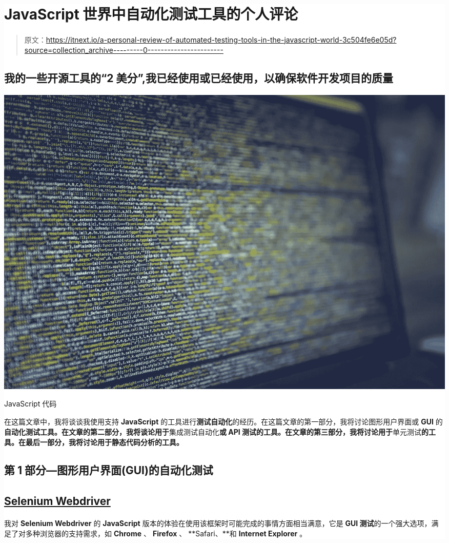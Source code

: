 # JavaScript 世界中自动化测试工具的个人评论

> 原文：<https://itnext.io/a-personal-review-of-automated-testing-tools-in-the-javascript-world-3c504fe6e05d?source=collection_archive---------0----------------------->

## 我的一些开源工具的“2 美分”,我已经使用或已经使用，以确保软件开发项目的质量

![](img/9e83504cf15c7ca2171847861355e6f7.png)

JavaScript 代码

在这篇文章中，我将谈谈我使用支持 **JavaScript** 的工具进行**测试自动化**的经历。在这篇文章的第一部分，我将讨论图形用户界面或 **GUI** 的**自动化测试工具。在文章的第二部分，我将谈论用于**集成测试自动化**或 **API 测试**的工具。在文章的第三部分，我将讨论用于**单元测试**的工具。在最后一部分，我将讨论用于静态代码分析的工具。**

## 第 1 部分—图形用户界面(GUI)的自动化测试

## [Selenium Webdriver](https://github.com/SeleniumHQ/selenium/wiki/WebDriverJs)

我对 **Selenium Webdriver** 的 **JavaScript** 版本的体验在使用该框架时可能完成的事情方面相当满意，它是 **GUI 测试**的一个强大选项，满足了对多种浏览器的支持需求，如 **Chrome** 、 **Firefox** 、 **Safari、**和 **Internet Explorer** 。

